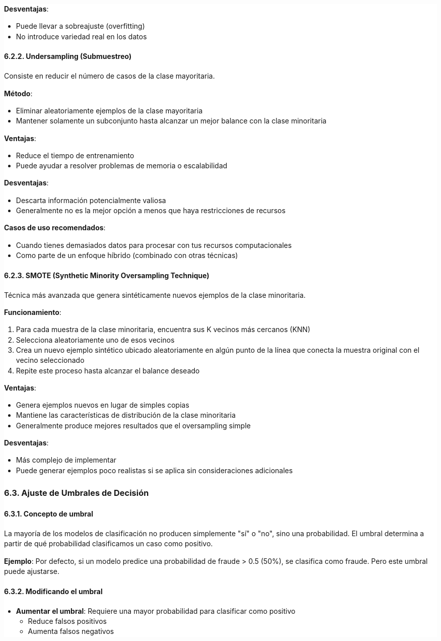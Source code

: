 **Desventajas**:
- Puede llevar a sobreajuste (overfitting)
- No introduce variedad real en los datos

#### 6.2.2. Undersampling (Submuestreo)
Consiste en reducir el número de casos de la clase mayoritaria.

**Método**:
- Eliminar aleatoriamente ejemplos de la clase mayoritaria
- Mantener solamente un subconjunto hasta alcanzar un mejor balance con la clase minoritaria

**Ventajas**:
- Reduce el tiempo de entrenamiento
- Puede ayudar a resolver problemas de memoria o escalabilidad

**Desventajas**:
- Descarta información potencialmente valiosa
- Generalmente no es la mejor opción a menos que haya restricciones de recursos

**Casos de uso recomendados**:
- Cuando tienes demasiados datos para procesar con tus recursos computacionales
- Como parte de un enfoque híbrido (combinado con otras técnicas)

#### 6.2.3. SMOTE (Synthetic Minority Oversampling Technique)
Técnica más avanzada que genera sintéticamente nuevos ejemplos de la clase minoritaria.

**Funcionamiento**:
1. Para cada muestra de la clase minoritaria, encuentra sus K vecinos más cercanos (KNN)
2. Selecciona aleatoriamente uno de esos vecinos
3. Crea un nuevo ejemplo sintético ubicado aleatoriamente en algún punto de la línea que conecta la muestra original con el vecino seleccionado
4. Repite este proceso hasta alcanzar el balance deseado

**Ventajas**:
- Genera ejemplos nuevos en lugar de simples copias
- Mantiene las características de distribución de la clase minoritaria
- Generalmente produce mejores resultados que el oversampling simple

**Desventajas**:
- Más complejo de implementar
- Puede generar ejemplos poco realistas si se aplica sin consideraciones adicionales

### 6.3. Ajuste de Umbrales de Decisión

#### 6.3.1. Concepto de umbral
La mayoría de los modelos de clasificación no producen simplemente "sí" o "no", sino una probabilidad. El umbral determina a partir de qué probabilidad clasificamos un caso como positivo.

**Ejemplo**: Por defecto, si un modelo predice una probabilidad de fraude > 0.5 (50%), se clasifica como fraude. Pero este umbral puede ajustarse.

#### 6.3.2. Modificando el umbral
- **Aumentar el umbral**: Requiere una mayor probabilidad para clasificar como positivo
  - Reduce falsos positivos
  - Aumenta falsos negativos
  